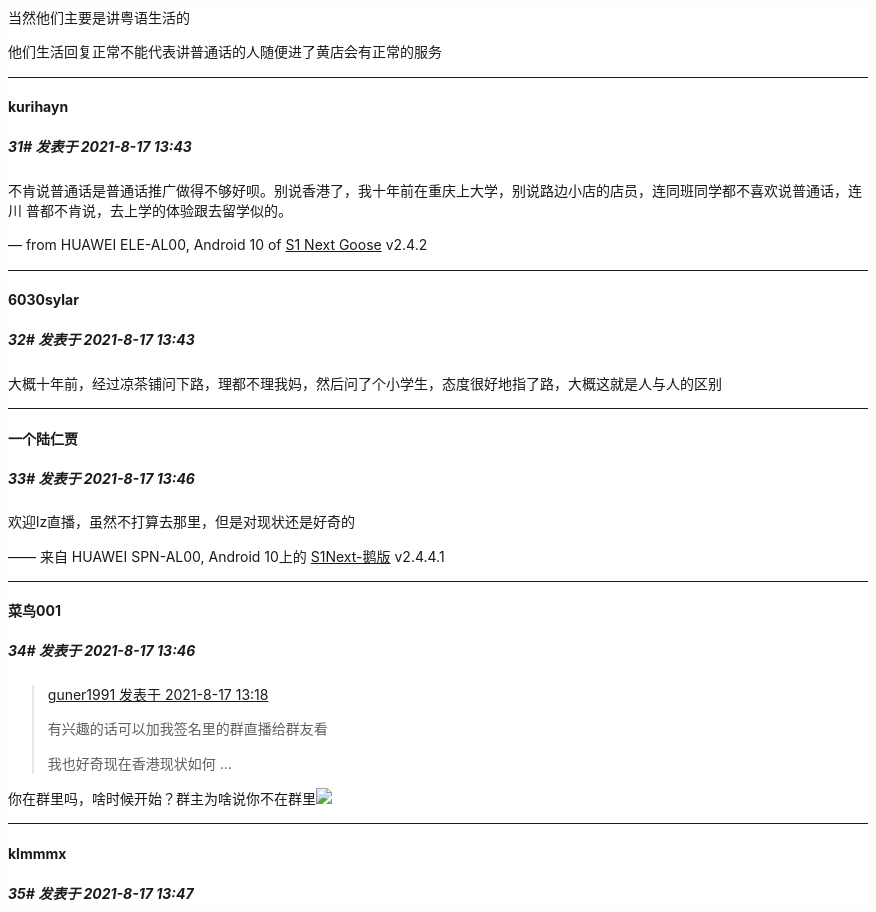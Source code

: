 
当然他们主要是讲粤语生活的


他们生活回复正常不能代表讲普通话的人随便进了黄店会有正常的服务




*****

####  kurihayn  
##### 31#       发表于 2021-8-17 13:43


不肯说普通话是普通话推广做得不够好呗。别说香港了，我十年前在重庆上大学，别说路边小店的店员，连同班同学都不喜欢说普通话，连川 普都不肯说，去上学的体验跟去留学似的。

— from HUAWEI ELE-AL00, Android 10 of [S1 Next Goose](https://pan.baidu.com/s/1mi43uRm) v2.4.2


*****

####  6030sylar  
##### 32#       发表于 2021-8-17 13:43


大概十年前，经过凉茶铺问下路，理都不理我妈，然后问了个小学生，态度很好地指了路，大概这就是人与人的区别


*****

####  一个陆仁贾  
##### 33#       发表于 2021-8-17 13:46


欢迎lz直播，虽然不打算去那里，但是对现状还是好奇的

—— 来自 HUAWEI SPN-AL00, Android 10上的 [S1Next-鹅版](https://github.com/ykrank/S1-Next/releases) v2.4.4.1


*****

####  菜鸟001  
##### 34#       发表于 2021-8-17 13:46


<blockquote><a href="httphttps://bbs.saraba1st.com/2b/forum.php?mod=redirect&amp;goto=findpost&amp;pid=52403489&amp;ptid=2021303" target="_blank">guner1991 发表于 2021-8-17 13:18</a>

有兴趣的话可以加我签名里的群直播给群友看


我也好奇现在香港现状如何 ...</blockquote>
你在群里吗，啥时候开始？群主为啥说你不在群里<img src="https://static.saraba1st.com/image/smiley/animal2017/028.png" referrerpolicy="no-referrer">


*****

####  klmmmx  
##### 35#       发表于 2021-8-17 13:47
